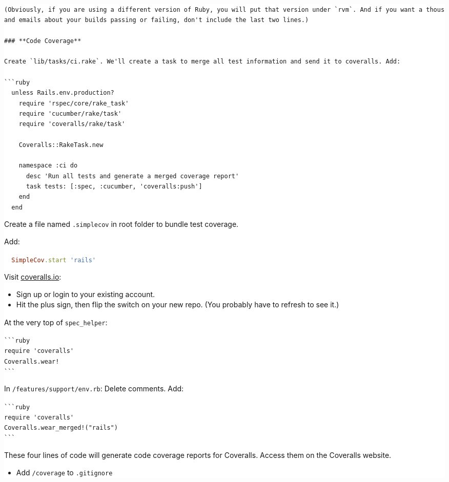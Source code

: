   ```
  (Obviously, if you are using a different version of Ruby, you will put that version under `rvm`. And if you want a thousand emails about your builds passing or failing, don't include the last two lines.)

### **Code Coverage**

  Create `lib/tasks/ci.rake`. We'll create a task to merge all test information and send it to coveralls. Add:

  ```ruby
    unless Rails.env.production?
      require 'rspec/core/rake_task'
      require 'cucumber/rake/task'
      require 'coveralls/rake/task'
  
      Coveralls::RakeTask.new
  
      namespace :ci do
        desc 'Run all tests and generate a merged coverage report'
        task tests: [:spec, :cucumber, 'coveralls:push']
      end
    end
  ```

  Create a file named `.simplecov` in root folder to bundle test coverage. 
  
  Add:

  ```ruby
    SimpleCov.start 'rails'
  ```

  Visit [coveralls.io](http://coveralls.io):

  - Sign up or login to your existing account.
  - Hit the plus sign, then flip the switch on your new repo. (You probably have to refresh to see it.)

  At the very top of `spec_helper`:

    ```ruby
    require 'coveralls'
    Coveralls.wear!
    ```

  In `/features/support/env.rb`: Delete comments. Add:

    ```ruby 
    require 'coveralls'
    Coveralls.wear_merged!("rails")
    ```
  These four lines of code will generate code coverage reports for Coveralls. Access them on the Coveralls website.

- Add `/coverage` to `.gitignore`

